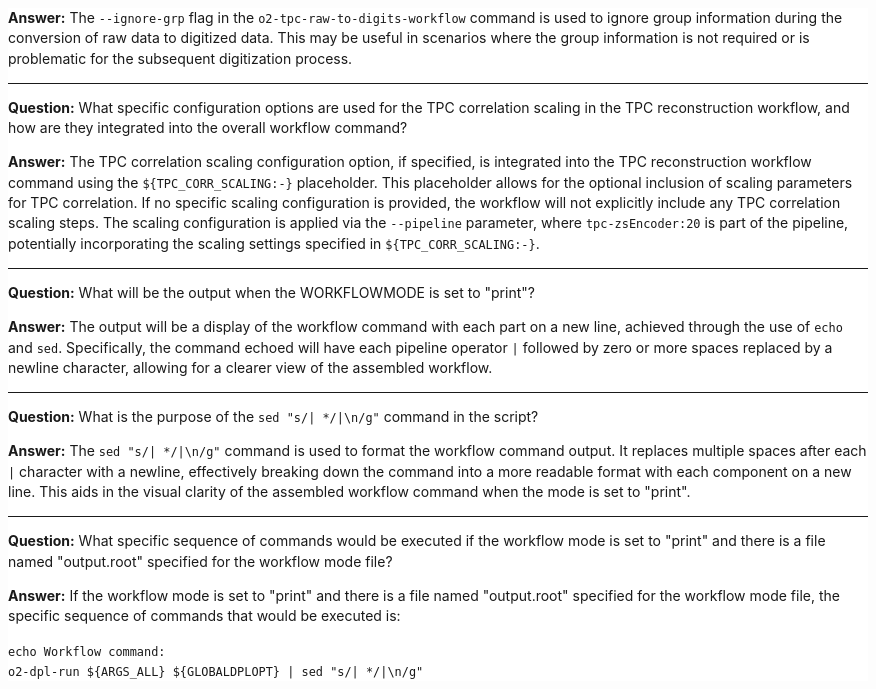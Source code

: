**Answer:** The `--ignore-grp` flag in the `o2-tpc-raw-to-digits-workflow` command is used to ignore group information during the conversion of raw data to digitized data. This may be useful in scenarios where the group information is not required or is problematic for the subsequent digitization process.

---

**Question:** What specific configuration options are used for the TPC correlation scaling in the TPC reconstruction workflow, and how are they integrated into the overall workflow command?

**Answer:** The TPC correlation scaling configuration option, if specified, is integrated into the TPC reconstruction workflow command using the `${TPC_CORR_SCALING:-}` placeholder. This placeholder allows for the optional inclusion of scaling parameters for TPC correlation. If no specific scaling configuration is provided, the workflow will not explicitly include any TPC correlation scaling steps. The scaling configuration is applied via the `--pipeline` parameter, where `tpc-zsEncoder:20` is part of the pipeline, potentially incorporating the scaling settings specified in `${TPC_CORR_SCALING:-}`.

---

**Question:** What will be the output when the WORKFLOWMODE is set to "print"?

**Answer:** The output will be a display of the workflow command with each part on a new line, achieved through the use of `echo` and `sed`. Specifically, the command echoed will have each pipeline operator `|` followed by zero or more spaces replaced by a newline character, allowing for a clearer view of the assembled workflow.

---

**Question:** What is the purpose of the `sed "s/| */|\n/g"` command in the script?

**Answer:** The `sed "s/| */|\n/g"` command is used to format the workflow command output. It replaces multiple spaces after each `|` character with a newline, effectively breaking down the command into a more readable format with each component on a new line. This aids in the visual clarity of the assembled workflow command when the mode is set to "print".

---

**Question:** What specific sequence of commands would be executed if the workflow mode is set to "print" and there is a file named "output.root" specified for the workflow mode file?

**Answer:** If the workflow mode is set to "print" and there is a file named "output.root" specified for the workflow mode file, the specific sequence of commands that would be executed is:

```
echo Workflow command:
o2-dpl-run ${ARGS_ALL} ${GLOBALDPLOPT} | sed "s/| */|\n/g"
```